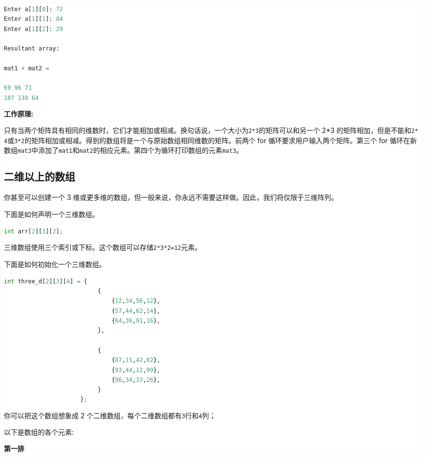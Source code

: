 ```py
Enter a[1][0]: 72
Enter a[1][1]: 84
Enter a[1][2]: 29

Resultant array:

mat1 + mat2 =

69 96 71
107 138 64

```

**工作原理:**

只有当两个矩阵具有相同的维数时，它们才能相加或相减。换句话说，一个大小为`2*3`的矩阵可以和另一个 2*3 的矩阵相加，但是不能和`2*4`或`3*2`的矩阵相加或相减。得到的数组将是一个与原始数组相同维数的矩阵。前两个 for 循环要求用户输入两个矩阵。第三个 for 循环在新数组`mat3`中添加了`mat1`和`mat2`的相应元素。第四个为循环打印数组的元素`mat3`。

## 二维以上的数组

你甚至可以创建一个 3 维或更多维的数组，但一般来说，你永远不需要这样做。因此，我们将仅限于三维阵列。

下面是如何声明一个三维数组。

```py
int arr[2][3][2];

```

三维数组使用三个索引或下标。这个数组可以存储`2*3*2=12`元素。

下面是如何初始化一个三维数组。

```py
int three_d[2][3][4] = {
                           {
                               {12,34,56,12},
                               {57,44,62,14},
                               {64,36,91,16},
                           },

                           {
                               {87,11,42,82},
                               {93,44,12,99},
                               {96,34,33,26},
                           }
                      };

```

你可以把这个数组想象成 2 个二维数组，每个二维数组都有`3`行和`4`列；

以下是数组的各个元素:

**第一排**
